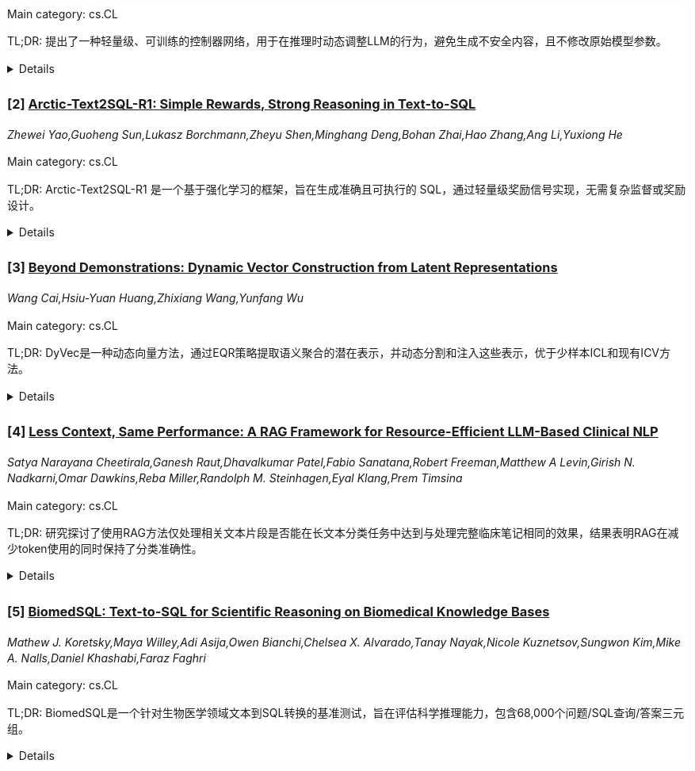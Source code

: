 Main category: cs.CL

TL;DR: 提出了一种轻量级、可训练的控制器网络，用于在推理时动态调整LLM的行为，避免生成不安全内容，且不修改原始模型参数。


<details><summary>Details</summary></details>


### [2] [Arctic-Text2SQL-R1: Simple Rewards, Strong Reasoning in Text-to-SQL](https://arxiv.org/abs/2505.20315)
*Zhewei Yao,Guoheng Sun,Lukasz Borchmann,Zheyu Shen,Minghang Deng,Bohan Zhai,Hao Zhang,Ang Li,Yuxiong He*

Main category: cs.CL

TL;DR: Arctic-Text2SQL-R1 是一个基于强化学习的框架，旨在生成准确且可执行的 SQL，通过轻量级奖励信号实现，无需复杂监督或奖励设计。


<details><summary>Details</summary></details>


### [3] [Beyond Demonstrations: Dynamic Vector Construction from Latent Representations](https://arxiv.org/abs/2505.20318)
*Wang Cai,Hsiu-Yuan Huang,Zhixiang Wang,Yunfang Wu*

Main category: cs.CL

TL;DR: DyVec是一种动态向量方法，通过EQR策略提取语义聚合的潜在表示，并动态分割和注入这些表示，优于少样本ICL和现有ICV方法。


<details><summary>Details</summary></details>


### [4] [Less Context, Same Performance: A RAG Framework for Resource-Efficient LLM-Based Clinical NLP](https://arxiv.org/abs/2505.20320)
*Satya Narayana Cheetirala,Ganesh Raut,Dhavalkumar Patel,Fabio Sanatana,Robert Freeman,Matthew A Levin,Girish N. Nadkarni,Omar Dawkins,Reba Miller,Randolph M. Steinhagen,Eyal Klang,Prem Timsina*

Main category: cs.CL

TL;DR: 研究探讨了使用RAG方法仅处理相关文本片段是否能在长文本分类任务中达到与处理完整临床笔记相同的效果，结果表明RAG在减少token使用的同时保持了分类准确性。


<details><summary>Details</summary></details>


### [5] [BiomedSQL: Text-to-SQL for Scientific Reasoning on Biomedical Knowledge Bases](https://arxiv.org/abs/2505.20321)
*Mathew J. Koretsky,Maya Willey,Adi Asija,Owen Bianchi,Chelsea X. Alvarado,Tanay Nayak,Nicole Kuznetsov,Sungwon Kim,Mike A. Nalls,Daniel Khashabi,Faraz Faghri*

Main category: cs.CL

TL;DR: BiomedSQL是一个针对生物医学领域文本到SQL转换的基准测试，旨在评估科学推理能力，包含68,000个问题/SQL查询/答案三元组。


<details><summary>Details</summary></details>
